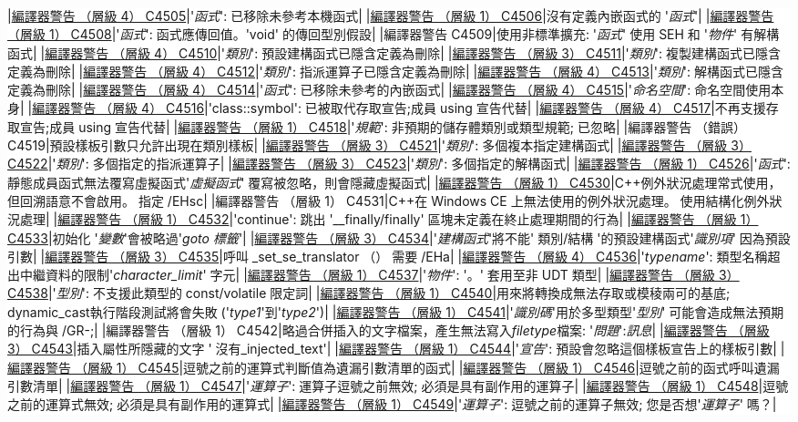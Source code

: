 |[編譯器警告 （層級 4） C4505](../../error-messages/compiler-warnings/compiler-warning-level-4-c4505.md)|'*函式*': 已移除未參考本機函式|
|[編譯器警告 （層級 1） C4506](../../error-messages/compiler-warnings/compiler-warning-level-1-c4506.md)|沒有定義內嵌函式的 '*函式*'|
|[編譯器警告 （層級 1） C4508](../../error-messages/compiler-warnings/compiler-warning-level-1-c4508.md)|'*函式*': 函式應傳回值。'void' 的傳回型別假設|
|編譯器警告 C4509|使用非標準擴充: '*函式*' 使用 SEH 和 '*物件*' 有解構函式|
|[編譯器警告 （層級 4） C4510](../../error-messages/compiler-warnings/compiler-warning-level-4-c4510.md)|'*類別*': 預設建構函式已隱含定義為刪除|
|[編譯器警告 （層級 3） C4511](../../error-messages/compiler-warnings/compiler-warning-level-3-c4511.md)|'*類別*': 複製建構函式已隱含定義為刪除|
|[編譯器警告 （層級 4） C4512](../../error-messages/compiler-warnings/compiler-warning-level-4-c4512.md)|'*類別*': 指派運算子已隱含定義為刪除|
|[編譯器警告 （層級 4） C4513](../../error-messages/compiler-warnings/compiler-warning-level-4-c4513.md)|'*類別*': 解構函式已隱含定義為刪除|
|[編譯器警告 （層級 4） C4514](../../error-messages/compiler-warnings/compiler-warning-level-4-c4514.md)|'*函式*': 已移除未參考的內嵌函式|
|[編譯器警告 （層級 4） C4515](../../error-messages/compiler-warnings/compiler-warning-level-4-c4515.md)|'*命名空間*': 命名空間使用本身|
|[編譯器警告 （層級 4） C4516](../../error-messages/compiler-warnings/compiler-warning-level-4-c4516.md)|'class::symbol': 已被取代存取宣告;成員 using 宣告代替|
|[編譯器警告 （層級 4） C4517](../../error-messages/compiler-warnings/compiler-warning-level-4-c4517.md)|不再支援存取宣告;成員 using 宣告代替|
|[編譯器警告 （層級 1） C4518](../../error-messages/compiler-warnings/compiler-warning-level-1-c4518.md)|'*規範*': 非預期的儲存體類別或類型規範; 已忽略|
|編譯器警告 （錯誤） C4519|預設樣板引數只允許出現在類別樣板|
|[編譯器警告 （層級 3） C4521](../../error-messages/compiler-warnings/compiler-warning-level-3-c4521.md)|'*類別*': 多個複本指定建構函式|
|[編譯器警告 （層級 3） C4522](../../error-messages/compiler-warnings/compiler-warning-level-3-c4522.md)|'*類別*': 多個指定的指派運算子|
|[編譯器警告 （層級 3） C4523](../../error-messages/compiler-warnings/compiler-warning-level-3-c4523.md)|'*類別*': 多個指定的解構函式|
|[編譯器警告 （層級 1） C4526](../../error-messages/compiler-warnings/compiler-warning-level-1-c4526.md)|'*函式*': 靜態成員函式無法覆寫虛擬函式'*虛擬函式*' 覆寫被忽略，則會隱藏虛擬函式|
|[編譯器警告 （層級 1） C4530](../../error-messages/compiler-warnings/compiler-warning-level-1-c4530.md)|C++例外狀況處理常式使用，但回溯語意不會啟用。 指定 /EHsc|
|編譯器警告 （層級 1） C4531|C++在 Windows CE 上無法使用的例外狀況處理。 使用結構化例外狀況處理|
|[編譯器警告 （層級 1） C4532](../../error-messages/compiler-warnings/compiler-warning-level-1-c4532.md)|'continue': 跳出 '__finally/finally' 區塊未定義在終止處理期間的行為|
|[編譯器警告 （層級 1） C4533](../../error-messages/compiler-warnings/compiler-warning-level-1-c4533.md)|初始化 '*變數*'會被略過'*goto 標籤*'|
|[編譯器警告 （層級 3） C4534](../../error-messages/compiler-warnings/compiler-warning-level-3-c4534.md)|'*建構函式*'將不能' 類別/結構 '的預設建構函式'*識別項*' 因為預設引數|
|[編譯器警告 （層級 3） C4535](../../error-messages/compiler-warnings/compiler-warning-level-3-c4535.md)|呼叫 _set_se_translator （） 需要 /EHa|
|[編譯器警告 （層級 4） C4536](../../error-messages/compiler-warnings/compiler-warning-level-4-c4536.md)|'*typename*': 類型名稱超出中繼資料的限制'*character_limit*' 字元|
|[編譯器警告 （層級 1） C4537](../../error-messages/compiler-warnings/compiler-warning-level-1-c4537.md)|'*物件*': '。' 套用至非 UDT 類型|
|[編譯器警告 （層級 3） C4538](../../error-messages/compiler-warnings/compiler-warning-level-3-c4538.md)|'*型別*': 不支援此類型的 const/volatile 限定詞|
|[編譯器警告 （層級 1） C4540](../../error-messages/compiler-warnings/compiler-warning-level-1-c4540.md)|用來將轉換成無法存取或模稜兩可的基底; dynamic_cast執行階段測試將會失敗 ('*type1*'到'*type2*')|
|[編譯器警告 （層級 1） C4541](../../error-messages/compiler-warnings/compiler-warning-level-1-c4541.md)|'*識別碼*'用於多型類型'*型別*' 可能會造成無法預期的行為與 /GR-;|
|編譯器警告 （層級 1） C4542|略過合併插入的文字檔案，產生無法寫入*filetype*檔案: '*問題*':*訊息*|
|[編譯器警告 （層級 3） C4543](../../error-messages/compiler-warnings/compiler-warning-level-3-c4543.md)|插入屬性所隱藏的文字 ' 沒有\_injected_text'|
|[編譯器警告 （層級 1） C4544](../../error-messages/compiler-warnings/compiler-warning-level-1-c4544.md)|'*宣告*': 預設會忽略這個樣板宣告上的樣板引數|
|[編譯器警告 （層級 1） C4545](../../error-messages/compiler-warnings/compiler-warning-level-1-c4545.md)|逗號之前的運算式判斷值為遺漏引數清單的函式|
|[編譯器警告 （層級 1） C4546](../../error-messages/compiler-warnings/compiler-warning-level-1-c4546.md)|逗號之前的函式呼叫遺漏引數清單|
|[編譯器警告 （層級 1） C4547](../../error-messages/compiler-warnings/compiler-warning-level-1-c4547.md)|'*運算子*': 運算子逗號之前無效; 必須是具有副作用的運算子|
|[編譯器警告 （層級 1） C4548](../../error-messages/compiler-warnings/compiler-warning-level-1-c4548.md)|逗號之前的運算式無效; 必須是具有副作用的運算式|
|[編譯器警告 （層級 1） C4549](../../error-messages/compiler-warnings/compiler-warning-level-1-c4549.md)|'*運算子*': 逗號之前的運算子無效; 您是否想'*運算子*' 嗎？|